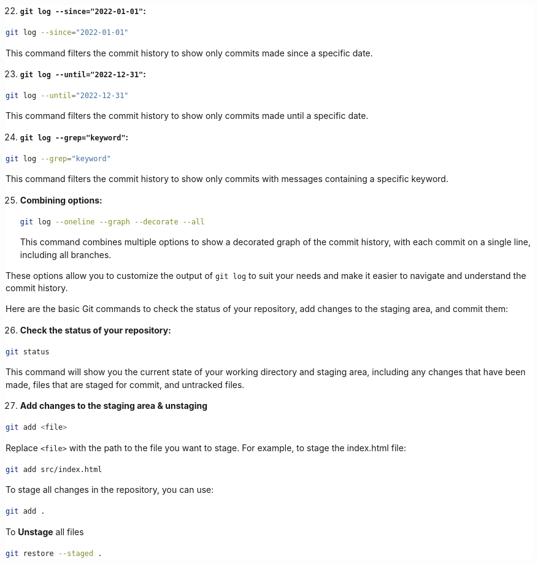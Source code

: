 22. **`git log --since="2022-01-01"`:**
   ```sh
   git log --since="2022-01-01"
   ```
   This command filters the commit history to show only commits made since a specific date.

23. **`git log --until="2022-12-31"`:**
   ```sh
   git log --until="2022-12-31"
   ```
   This command filters the commit history to show only commits made until a specific date.

24. **`git log --grep="keyword"`:**
   ```sh
   git log --grep="keyword"
   ```
   This command filters the commit history to show only commits with messages containing a specific keyword.

25. **Combining options:**
    ```sh
    git log --oneline --graph --decorate --all
    ```
    This command combines multiple options to show a decorated graph of the commit history, with each commit on a single line, including all branches.

These options allow you to customize the output of `git log` to suit your needs and make it easier to navigate and understand the commit history.

Here are the basic Git commands to check the status of your repository, add changes to the staging area, and commit them:

26. **Check the status of your repository:**
   ```sh
   git status
   ```

   This command will show you the current state of your working directory and staging area, including any changes that have been made, files that are staged for commit, and untracked files.

27. **Add changes to the staging area & unstaging**
   ```sh
   git add <file>
   ```

   Replace `<file>` with the path to the file you want to stage. For example, to stage the index.html file:
   ```sh
   git add src/index.html
   ```

   To stage all changes in the repository, you can use:
   ```sh
   git add .
   ```
   
   To **Unstage** all files
   ```sh
   git restore --staged .
   ```
   